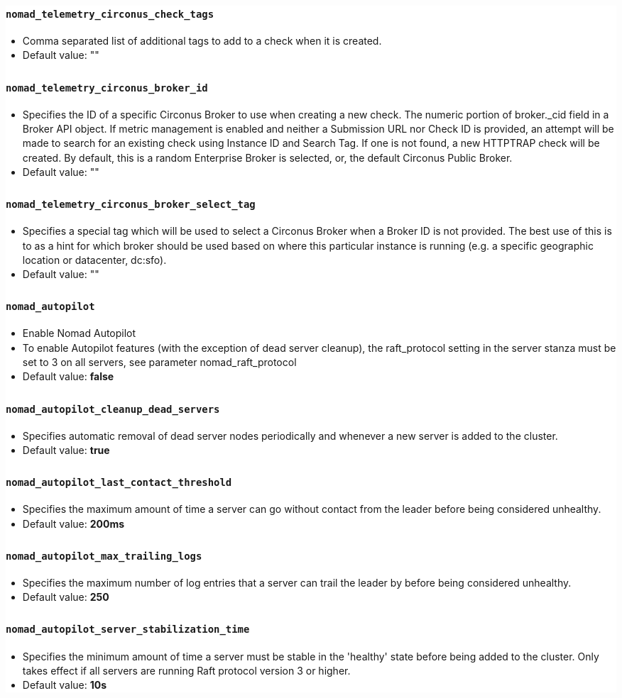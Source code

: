 ### `nomad_telemetry_circonus_check_tags`

- Comma separated list of additional tags to add to a check when it is created.
- Default value: ""

### `nomad_telemetry_circonus_broker_id`

- Specifies the ID of a specific Circonus Broker to use when creating a new check. The numeric portion of broker._cid field in a Broker API object. If metric management is enabled and neither a Submission URL nor Check ID is provided, an attempt will be made to search for an existing check using Instance ID and Search Tag. If one is not found, a new HTTPTRAP check will be created. By default, this is a random Enterprise Broker is selected, or, the default Circonus Public Broker.
- Default value: ""

### `nomad_telemetry_circonus_broker_select_tag`

- Specifies a special tag which will be used to select a Circonus Broker when a Broker ID is not provided. The best use of this is to as a hint for which broker should be used based on where this particular instance is running (e.g. a specific geographic location or datacenter, dc:sfo).
- Default value: ""

### `nomad_autopilot`

- Enable Nomad Autopilot
- To enable Autopilot features (with the exception of dead server cleanup), the raft_protocol setting in the server stanza must be set to 3 on all servers, see parameter nomad_raft_protocol
- Default value: **false**

### `nomad_autopilot_cleanup_dead_servers`

- Specifies automatic removal of dead server nodes periodically and whenever a new server is added to the cluster.
- Default value: **true**

### `nomad_autopilot_last_contact_threshold`

- Specifies the maximum amount of time a server can go without contact from the leader before being considered unhealthy.
- Default value: **200ms**

### `nomad_autopilot_max_trailing_logs`

- Specifies the maximum number of log entries that a server can trail the leader by before being considered unhealthy.
- Default value: **250**

### `nomad_autopilot_server_stabilization_time`

-  Specifies the minimum amount of time a server must be stable in the 'healthy' state before being added to the cluster. Only takes effect if all servers are running Raft protocol version 3 or higher.
- Default value: **10s**
